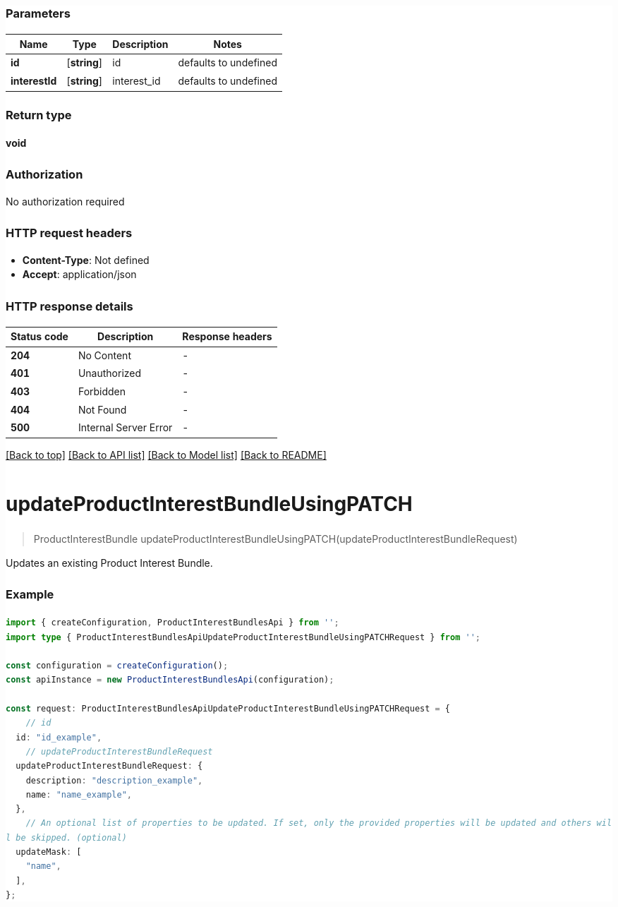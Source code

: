 

### Parameters

Name | Type | Description  | Notes
------------- | ------------- | ------------- | -------------
 **id** | [**string**] | id | defaults to undefined
 **interestId** | [**string**] | interest_id | defaults to undefined


### Return type

**void**

### Authorization

No authorization required

### HTTP request headers

 - **Content-Type**: Not defined
 - **Accept**: application/json


### HTTP response details
| Status code | Description | Response headers |
|-------------|-------------|------------------|
**204** | No Content |  -  |
**401** | Unauthorized |  -  |
**403** | Forbidden |  -  |
**404** | Not Found |  -  |
**500** | Internal Server Error |  -  |

[[Back to top]](#) [[Back to API list]](README.md#documentation-for-api-endpoints) [[Back to Model list]](README.md#documentation-for-models) [[Back to README]](README.md)

# **updateProductInterestBundleUsingPATCH**
> ProductInterestBundle updateProductInterestBundleUsingPATCH(updateProductInterestBundleRequest)

Updates an existing Product Interest Bundle.

### Example


```typescript
import { createConfiguration, ProductInterestBundlesApi } from '';
import type { ProductInterestBundlesApiUpdateProductInterestBundleUsingPATCHRequest } from '';

const configuration = createConfiguration();
const apiInstance = new ProductInterestBundlesApi(configuration);

const request: ProductInterestBundlesApiUpdateProductInterestBundleUsingPATCHRequest = {
    // id
  id: "id_example",
    // updateProductInterestBundleRequest
  updateProductInterestBundleRequest: {
    description: "description_example",
    name: "name_example",
  },
    // An optional list of properties to be updated. If set, only the provided properties will be updated and others will be skipped. (optional)
  updateMask: [
    "name",
  ],
};

```